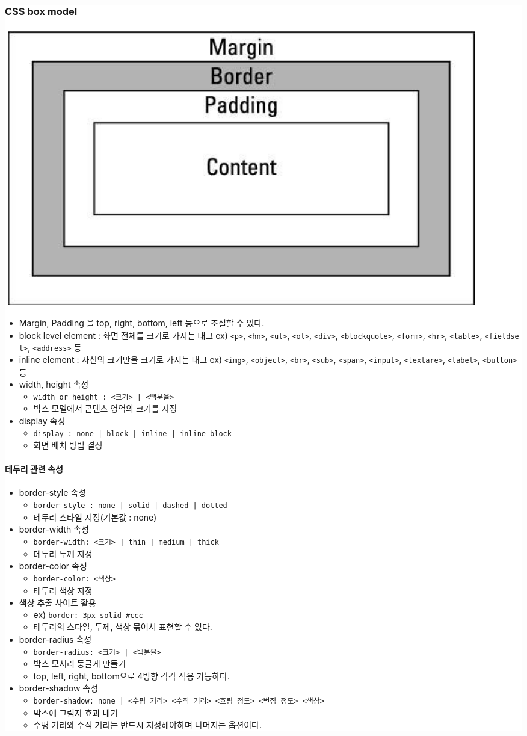 ### CSS box model

![CSS_2](../attachment/img/CSS_2.png)
- Margin, Padding 을 top, right, bottom, left 등으로 조절할 수 있다.
- block level element : 화면 전체를 크기로 가지는 태그
	ex) `<p>`, `<hn>`, `<ul>`, `<ol>`, `<div>`, `<blockquote>`, `<form>`, `<hr>`, `<table>`, `<fieldset>`, `<address>` 등
- inline element : 자신의 크기만을 크기로 가지는 태그
	ex) `<img>`, `<object>`, `<br>`, `<sub>`, `<span>`, `<input>`, `<textare>`, `<label>`, `<button>` 등
- width, height 속성
	* `width or height : <크기> | <백분율>`
	* 박스 모델에서 콘텐츠 영역의 크기를 지정
- display 속성
	* `display : none | block | inline | inline-block`
	* 화면 배치 방법 결정

#### 테두리 관련 속성

- border-style 속성
	* `border-style : none | solid | dashed | dotted`
	* 테두리 스타일 지정(기본값 : none)
- border-width 속성
	* `border-width: <크기> | thin | medium | thick`
	* 테두리 두께 지정
- border-color 속성
	* `border-color: <색상>`
	* 테두리 색상 지정
- 색상 추출 사이트 활용
	* ex) `border: 3px solid #ccc`
	* 테두리의 스타일, 두께, 색상 묶어서 표현할 수 있다.
- border-radius 속성
	* `border-radius: <크기> | <백분율>`
	* 박스 모서리 둥글게 만들기
	* top, left, right, bottom으로 4방향 각각 적용 가능하다.
- border-shadow 속성
	* `border-shadow: none | <수평 거리> <수직 거리> <흐림 정도> <번짐 정도> <색상>`
	* 박스에 그림자 효과 내기
	* 수평 거리와 수직 거리는 반드시 지정해야하며 나머지는 옵션이다.
